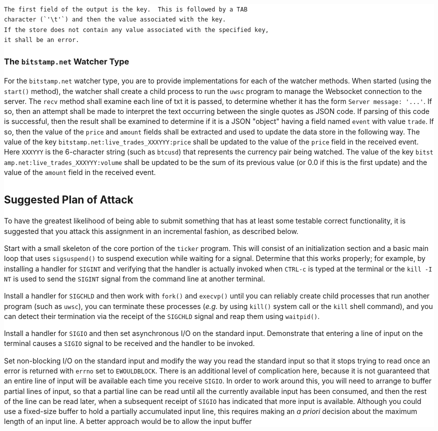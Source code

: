 	The first field of the output is the key.  This is followed by a TAB
	character (`'\t'`) and then the value associated with the key.
    If the store does not contain any value associated with the specified key,
	it shall be an error.

### The `bitstamp.net` Watcher Type

For the `bitstamp.net` watcher type, you are to provide implementations for
each of the watcher methods.  When started (using the `start()` method),
the watcher shall create a child process to run the `uwsc` program to manage
the Websocket connection to the server.  The `recv` method shall examine each
line of txt it is passed, to determine whether it has the form
`Server message: '...'`.  If so, then an attempt shall be made to interpret the
text occurring between the single quotes as JSON code.  If parsing of this code
is successful, then the result shall be examined to determine if it is a
JSON "object" having a field named `event` with value `trade`.
If so, then the value of the `price` and `amount` fields shall be extracted
and used to update the data store in the following way.
The value of the key `bitstamp.net:live_trades_XXXYYY:price` shall be updated
to the value of the `price` field in the received event.
Here `XXXYYY` is the 6-character string (such as `btcusd`) that represents the
currency pair being watched.
The value of the key `bitstamp.net:live_trades_XXXYYY:volume` shall be updated
to be the sum of its previous value (or 0.0 if this is the first update)
and the value of the `amount` field in the received event.

## Suggested Plan of Attack

To have the greatest likelihood of being able to submit something that
has at least some testable correct functionality, it is suggested that you
attack this assignment in an incremental fashion, as described below.

Start with a small skeleton of the core portion of the `ticker` program.
This will consist of an initialization section and a basic main loop
that uses `sigsuspend()` to suspend execution while waiting for a signal.
Determine that this works properly; for example, by installing a handler
for `SIGINT` and verifying that the handler is actually invoked when `CTRL-c`
is typed at the terminal or the `kill -INT` is used to send the `SIGINT`
signal from the command line at another terminal.

Install a handler for `SIGCHLD` and then work with `fork()` and `execvp()`
until you can reliably create child processes that run another program
(such as `uwsc`), you can terminate these processes
(*e.g.* by using `kill()` system call or the `kill` shell command),
and you can detect their termination via the receipt of the `SIGCHLD` signal
and reap them using `waitpid()`.

Install a handler for `SIGIO` and then set asynchronous I/O
on the standard input.  Demonstrate that entering a line of input on the
terminal causes a `SIGIO` signal to be received and the handler to be invoked.

Set non-blocking I/O on the standard input and modify the way you read
the standard input so that it stops trying to read once an error is returned
with `errno` set to `EWOULDBLOCK`.
There is an additional level of complication here, because it is not
guaranteed that an entire line of input will be available each time you
receive `SIGIO`.
In order to work around this, you will need to arrange to buffer partial
lines of input, so that a partial line can be read until all the currently
available input has been consumed, and then the rest of the line can be read later,
when a subsequent receipt of `SIGIO` has indicated that more input is
available.
Although you could use a fixed-size buffer to hold a partially accumulated
input line, this requires making an *a priori* decision about the maximum
length of an input line.  A better approach would be to allow the input buffer